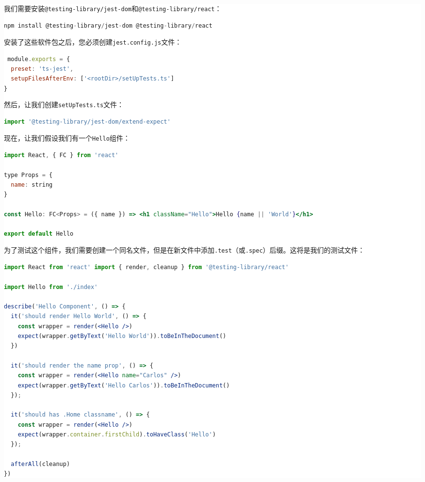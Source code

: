 我们需要安装`@testing-library/jest-dom`和`@testing-library/react`：

```jsx
npm install @testing-library/jest-dom @testing-library/react
```

安装了这些软件包之后，您必须创建`jest.config.js`文件：

```jsx
 module.exports = {
  preset: 'ts-jest',
  setupFilesAfterEnv: ['<rootDir>/setUpTests.ts']
}
```

然后，让我们创建`setUpTests.ts`文件：

```jsx
import '@testing-library/jest-dom/extend-expect'
```

现在，让我们假设我们有一个`Hello`组件：

```jsx
import React, { FC } from 'react'

type Props = {
  name: string
}

const Hello: FC<Props> = ({ name }) => <h1 className="Hello">Hello {name || 'World'}</h1>

export default Hello
```

为了测试这个组件，我们需要创建一个同名文件，但是在新文件中添加`.test`（或`.spec`）后缀。这将是我们的测试文件：

```jsx
import React from 'react' import { render, cleanup } from '@testing-library/react'

import Hello from './index'

describe('Hello Component', () => {
  it('should render Hello World', () => {
    const wrapper = render(<Hello />)
    expect(wrapper.getByText('Hello World')).toBeInTheDocument()
  })

  it('should render the name prop', () => {
    const wrapper = render(<Hello name="Carlos" />)
    expect(wrapper.getByText('Hello Carlos')).toBeInTheDocument()
  });

  it('should has .Home classname', () => {
    const wrapper = render(<Hello />)
    expect(wrapper.container.firstChild).toHaveClass('Hello')
  });

  afterAll(cleanup)
})
```
